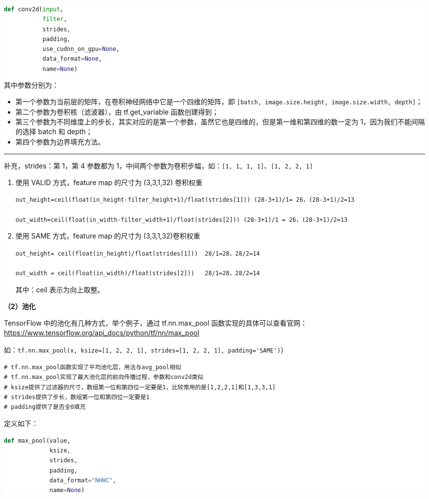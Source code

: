 ``` python
def conv2d(input, 
           filter, 
           strides,
           padding, 
           use_cudnn_on_gpu=None,
           data_format=None, 
           name=None)
```

其中参数分别为： 

- 第一个参数为当前层的矩阵，在卷积神经网络中它是一个四维的矩阵，即 `[batch, image.size.height, image.size.width, depth]`； 
- 第二个参数为卷积核（滤波器），由 tf.get_variable 函数创建得到； 
- 第三个参数为不同维度上的步长，其实对应的是第一个参数，虽然它也是四维的，但是第一维和第四维的数一定为 1，因为我们不能间隔的选择 batch 和 depth； 
- 第四个参数为边界填充方法。



---

补充，strides：第 1，第 4 参数都为 1，中间两个参数为卷积步幅，如：`[1, 1, 1, 1]`、`[1, 2, 2, 1]`

1. 使用 VALID 方式，feature map 的尺寸为       (3,3,1,32) 卷积权重

   ```xml
   out_height=ceil(float(in_height-filter_height+1)/float(strides[1])) (28-3+1)/1= 26，(28-3+1)/2=13
   
   out_width=ceil(float(in_width-filter_width+1)/float(strides[2])) (28-3+1)/1 = 26，(28-3+1)/2=13
   
   ```

2. 使用 SAME 方式，feature map 的尺寸为     (3,3,1,32)卷积权重

   ```xml
   out_height= ceil(float(in_height)/float(strides[1]))  28/1=28，28/2=14
   
   out_width = ceil(float(in_width)/float(strides[2]))   28/1=28，28/2=14
   ```

   其中：ceil 表示为向上取整。

**（2）池化**

TensorFlow 中的池化有几种方式，举个例子，通过 tf.nn.max_pool 函数实现的具体可以查看官网：https://www.tensorflow.org/api_docs/python/tf/nn/max_pool

如：`tf.nn.max_pool(x, ksize=[1, 2, 2, 1], strides=[1, 2, 2, 1], padding='SAME')`）

``` xml
# tf.nn.max_pool函数实现了平均池化层，用法与avg_pool相似
# tf.nn.max_pool实现了最大池化层的前向传播过程，参数和conv2d类似
# ksize提供了过滤器的尺寸，数组第一位和第四位一定要是1，比较常用的是[1,2,2,1]和[1,3,3,1]
# strides提供了步长，数组第一位和第四位一定要是1
# padding提供了是否全0填充
```

定义如下：

``` python
def max_pool(value, 
             ksize, 
             strides, 
             padding, 
             data_format="NHWC", 
             name=None)
```
